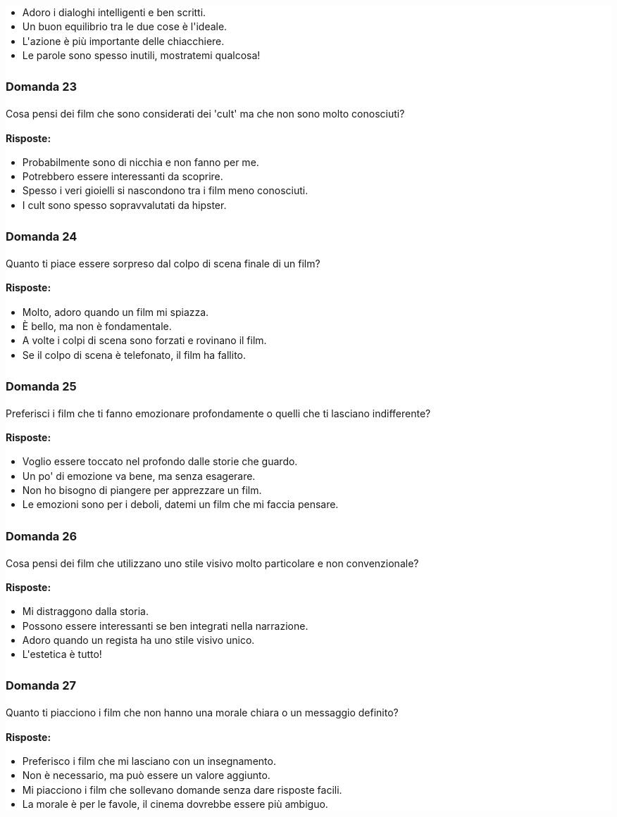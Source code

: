 - Adoro i dialoghi intelligenti e ben scritti.
- Un buon equilibrio tra le due cose è l'ideale.
- L'azione è più importante delle chiacchiere.
- Le parole sono spesso inutili, mostratemi qualcosa!

### Domanda 23

Cosa pensi dei film che sono considerati dei 'cult' ma che non sono molto conosciuti?

**Risposte:**

- Probabilmente sono di nicchia e non fanno per me.
- Potrebbero essere interessanti da scoprire.
- Spesso i veri gioielli si nascondono tra i film meno conosciuti.
- I cult sono spesso sopravvalutati da hipster.

### Domanda 24

Quanto ti piace essere sorpreso dal colpo di scena finale di un film?

**Risposte:**

- Molto, adoro quando un film mi spiazza.
- È bello, ma non è fondamentale.
- A volte i colpi di scena sono forzati e rovinano il film.
- Se il colpo di scena è telefonato, il film ha fallito.

### Domanda 25

Preferisci i film che ti fanno emozionare profondamente o quelli che ti lasciano indifferente?

**Risposte:**

- Voglio essere toccato nel profondo dalle storie che guardo.
- Un po' di emozione va bene, ma senza esagerare.
- Non ho bisogno di piangere per apprezzare un film.
- Le emozioni sono per i deboli, datemi un film che mi faccia pensare.

### Domanda 26

Cosa pensi dei film che utilizzano uno stile visivo molto particolare e non convenzionale?

**Risposte:**

- Mi distraggono dalla storia.
- Possono essere interessanti se ben integrati nella narrazione.
- Adoro quando un regista ha uno stile visivo unico.
- L'estetica è tutto!

### Domanda 27

Quanto ti piacciono i film che non hanno una morale chiara o un messaggio definito?

**Risposte:**

- Preferisco i film che mi lasciano con un insegnamento.
- Non è necessario, ma può essere un valore aggiunto.
- Mi piacciono i film che sollevano domande senza dare risposte facili.
- La morale è per le favole, il cinema dovrebbe essere più ambiguo.
